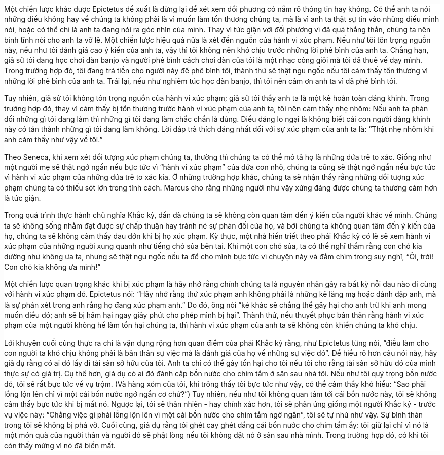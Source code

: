 Một chiến lược khác được Epictetus đề xuất là dừng lại để xét xem đối phương có nắm rõ thông tin hay không. Có thể anh ta nói những điều không hay về chúng ta không phải là vì muốn làm tổn thương chúng ta, mà là vì anh ta thật sự tin vào những điều mình nói, hoặc có thể chỉ là anh ta đang nói ra góc nhìn của mình. Thay vì tức giận với đối phương vì đã quá thẳng thắn, chúng ta nên bình tĩnh nói cho anh ta vỡ lẽ. Một chiến lược hiệu quả nữa là xét đến nguồn của hành vi xúc phạm. Nếu như tôi tôn trọng nguồn này, nếu như tôi đánh giá cao ý kiến của anh ta, vậy thì tôi không nên khó chịu trước những lời phê bình của anh ta. Chẳng hạn, giả sử tôi đang học chơi đàn banjo và người phê bình cách chơi đàn của tôi là một nhạc công giỏi mà tôi đã thuê về dạy mình. Trong trường hợp đó, tôi đang trả tiền cho người này để phê bình tôi, thành thử sẽ thật ngu ngốc nếu tôi cảm thấy tổn thương vì những lời phê bình của anh ta. Trái lại, nếu như nghiêm túc học đàn banjo, thì tôi nên cảm ơn anh ta vì đã phê bình tôi.

Tuy nhiên, giả sử tôi không tôn trọng nguồn của hành vi xúc phạm; giả sử tôi thấy anh ta là một kẻ hoàn toàn đáng khinh. Trong trường hợp đó, thay vì cảm thấy bị tổn thương trước hành vi xúc phạm của anh ta, tôi nên cảm thấy nhẹ nhõm: Nếu anh ta phản đối những gì tôi đang làm thì những gì tôi đang làm chắc chắn là đúng. Điều đáng lo ngại là không biết cái con người đáng khinh này có tán thành những gì tôi đang làm không. Lời đáp trả thích đáng nhất đối với sự xúc phạm của anh ta là: “Thật nhẹ nhõm khi anh cảm thấy như vậy về tôi.”

Theo Seneca, khi xem xét đối tượng xúc phạm chúng ta, thường thì chúng ta có thể mô tả họ là những đứa trẻ to xác. Giống như một người mẹ sẽ thật ngớ ngẩn nếu bực tức vì “hành vi xúc phạm” của đứa con nhỏ, chúng ta cũng sẽ thật ngớ ngẩn nếu bực tức vì hành vi xúc phạm của những đứa trẻ to xác kia. Ở những trường hợp khác, chúng ta sẽ nhận thấy rằng những đối tượng xúc phạm chúng ta có thiếu sót lớn trong tính cách. Marcus cho rằng những người như vậy xứng đáng được chúng ta thương cảm hơn là tức giận.

Trong quá trình thực hành chủ nghĩa Khắc kỷ, dần dà chúng ta sẽ không còn quan tâm đến ý kiến của người khác về mình. Chúng ta sẽ không sống nhằm đạt được sự chấp thuận hay tránh né sự phản đối của họ, và bởi chúng ta không quan tâm đến ý kiến của họ, chúng ta sẽ không cảm thấy đau đớn khi bị họ xúc phạm. Kỳ thực, một nhà hiền triết theo phái Khắc kỷ có lẽ sẽ xem hành vi xúc phạm của những người xung quanh như tiếng chó sủa bên tai. Khi một con chó sủa, ta có thể nghĩ thầm rằng con chó kia dường như không ưa ta, nhưng sẽ thật ngu ngốc nếu ta để cho mình bực tức vì chuyện này và đắm chìm trong suy nghĩ, “Ôi, trời! Con chó kia không ưa mình!”

Một chiến lược quan trọng khác khi bị xúc phạm là hãy nhớ rằng chính chúng ta là nguyên nhân gây ra bất kỳ nỗi đau nào đi cùng với hành vi xúc phạm đó. Epictetus nói: “Hãy nhớ rằng thứ xúc phạm anh không phải là những kẻ lăng mạ hoặc đánh đập anh, mà là sự phán xét trong anh rằng họ đang xúc phạm anh.” Do đó, ông nói “kẻ khác sẽ chẳng thể gây hại cho anh trừ khi anh mong muốn điều đó; anh sẽ bị hãm hại ngay giây phút cho phép mình bị hại”. Thành thử, nếu thuyết phục bản thân rằng hành vi xúc phạm của một người không hề làm tổn hại chúng ta, thì hành vi xúc phạm của anh ta sẽ không còn khiến chúng ta khó chịu.

Lời khuyên cuối cùng thực ra chỉ là vận dụng rộng hơn quan điểm của phái Khắc kỷ rằng, như Epictetus từng nói, “điều làm cho con người ta khó chịu không phải là bản thân sự việc mà là đánh giá của họ về những sự việc đó”. Để hiểu rõ hơn câu nói này, hãy giả dụ rằng có ai đó lấy đi tài sản sở hữu của tôi. Anh ta chỉ có thể gây tổn hại cho tôi nếu tôi cho rằng tài sản sở hữu đó của mình thực sự có giá trị. Cụ thể hơn, giả dụ có ai đó đánh cắp bồn nước cho chim tắm ở sân sau nhà tôi. Nếu như tôi quý trọng bồn nước đó, tôi sẽ rất bực tức về vụ trộm. (Và hàng xóm của tôi, khi trông thấy tôi bực tức như vậy, có thể cảm thấy khó hiểu: “Sao phải lồng lộn lên chỉ vì một cái bồn nước ngớ ngẩn cơ chứ?”) Tuy nhiên, nếu như tôi không quan tâm tới cái bồn nước này, tôi sẽ không cảm thấy bực tức khi bị mất nó. Ngược lại, tôi sẽ thản nhiên - hay chính xác hơn, tôi sẽ phản ứng giống một người Khắc kỷ - trước vụ việc này: “Chẳng việc gì phải lồng lộn lên vì một cái bồn nước cho chim tắm ngớ ngẩn”, tôi sẽ tự nhủ như vậy. Sự bình thản trong tôi sẽ không bị phá vỡ. Cuối cùng, giả dụ rằng tôi ghét cay ghét đắng cái bồn nước cho chim tắm ấy: tôi giữ lại chỉ vì nó là một món quà của người thân và người đó sẽ phật lòng nếu tôi không đặt nó ở sân sau nhà mình. Trong trường hợp đó, có khi tôi còn thấy mừng vì nó đã biến mất.
